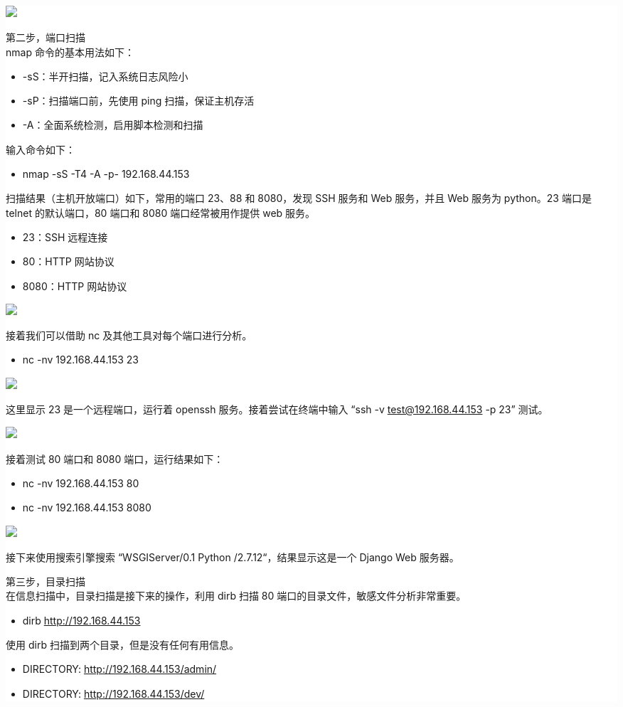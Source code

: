 
![](https://mmbiz.qpic.cn/mmbiz_png/0RFmxdZEDROZcQQokCoHhOSZvZceozg9UNNo3Cnq6ST9vOW0ib9T4IqH0qA1OfgrJxmhxz5hW8Q6w6udMFo0Mpg/640?wx_fmt=png)

第二步，端口扫描  
nmap 命令的基本用法如下：

*   -sS：半开扫描，记入系统日志风险小
    
*   -sP：扫描端口前，先使用 ping 扫描，保证主机存活
    
*   -A：全面系统检测，启用脚本检测和扫描
    

输入命令如下：

*   nmap -sS -T4 -A -p- 192.168.44.153
    

扫描结果（主机开放端口）如下，常用的端口 23、88 和 8080，发现 SSH 服务和 Web 服务，并且 Web 服务为 python。23 端口是 telnet 的默认端口，80 端口和 8080 端口经常被用作提供 web 服务。

*   23：SSH 远程连接
    
*   80：HTTP 网站协议
    
*   8080：HTTP 网站协议
    

![](https://mmbiz.qpic.cn/mmbiz_png/0RFmxdZEDROZcQQokCoHhOSZvZceozg9aQfP9fXryuCE206SRO6Qr6ujMRFHbwFWchLANUR9ibScJnhRk9HV8aw/640?wx_fmt=png)

接着我们可以借助 nc 及其他工具对每个端口进行分析。

*   nc -nv 192.168.44.153 23
    

![](https://mmbiz.qpic.cn/mmbiz_png/0RFmxdZEDROZcQQokCoHhOSZvZceozg9OlqHibpSz7tDnLvUXaFaTUyYuPk2MaOz2ozmJ6daZfnRMmbKicr3rNTw/640?wx_fmt=png)

这里显示 23 是一个远程端口，运行着 openssh 服务。接着尝试在终端中输入 “ssh -v test@192.168.44.153 -p 23” 测试。

![](https://mmbiz.qpic.cn/mmbiz_png/0RFmxdZEDROZcQQokCoHhOSZvZceozg9oxkwBjta3UCA0XQ83DTLmZVibriaYX2h6jGiaWVWiaCNH8vdxG1iciaGTnPA/640?wx_fmt=png)

接着测试 80 端口和 8080 端口，运行结果如下：

*   nc -nv 192.168.44.153 80
    
*   nc -nv 192.168.44.153 8080
    

![](https://mmbiz.qpic.cn/mmbiz_png/0RFmxdZEDROZcQQokCoHhOSZvZceozg9zX2TqfVYgh56rh3xLATMbJ7eHLWDg72Hp46wAPc1h0d4K23AIA3EQA/640?wx_fmt=png)

接下来使用搜索引擎搜索 “WSGIServer/0.1 Python /2.7.12“，结果显示这是一个 Django Web 服务器。

第三步，目录扫描  
在信息扫描中，目录扫描是接下来的操作，利用 dirb 扫描 80 端口的目录文件，敏感文件分析非常重要。

*   dirb http://192.168.44.153
    

使用 dirb 扫描到两个目录，但是没有任何有用信息。

*   DIRECTORY: http://192.168.44.153/admin/
    
*   DIRECTORY: http://192.168.44.153/dev/
    